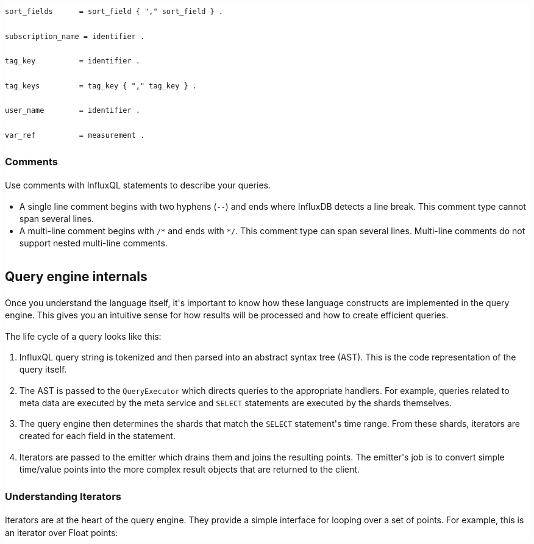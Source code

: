 ```
sort_fields      = sort_field { "," sort_field } .

subscription_name = identifier .

tag_key          = identifier .

tag_keys         = tag_key { "," tag_key } .

user_name        = identifier .

var_ref          = measurement .
```

### Comments

Use comments with InfluxQL statements to describe your queries.

* A single line comment begins with two hyphens (`--`) and ends where InfluxDB detects a line break.
  This comment type cannot span several lines.
* A multi-line comment begins with `/*` and ends with `*/`. This comment type can span several lines.
  Multi-line comments do not support nested multi-line comments.

## Query engine internals

Once you understand the language itself, it's important to know how these
language constructs are implemented in the query engine. This gives you an
intuitive sense for how results will be processed and how to create efficient
queries.

The life cycle of a query looks like this:

1. InfluxQL query string is tokenized and then parsed into an abstract syntax
   tree (AST). This is the code representation of the query itself.

2. The AST is passed to the `QueryExecutor` which directs queries to the
   appropriate handlers. For example, queries related to meta data are executed
   by the meta service and `SELECT` statements are executed by the shards
   themselves.

3. The query engine then determines the shards that match the `SELECT`
   statement's time range. From these shards, iterators are created for each
   field in the statement.

4. Iterators are passed to the emitter which drains them and joins the resulting
   points. The emitter's job is to convert simple time/value points into the
   more complex result objects that are returned to the client.


### Understanding Iterators

Iterators are at the heart of the query engine. They provide a simple interface
for looping over a set of points. For example, this is an iterator over Float
points:
